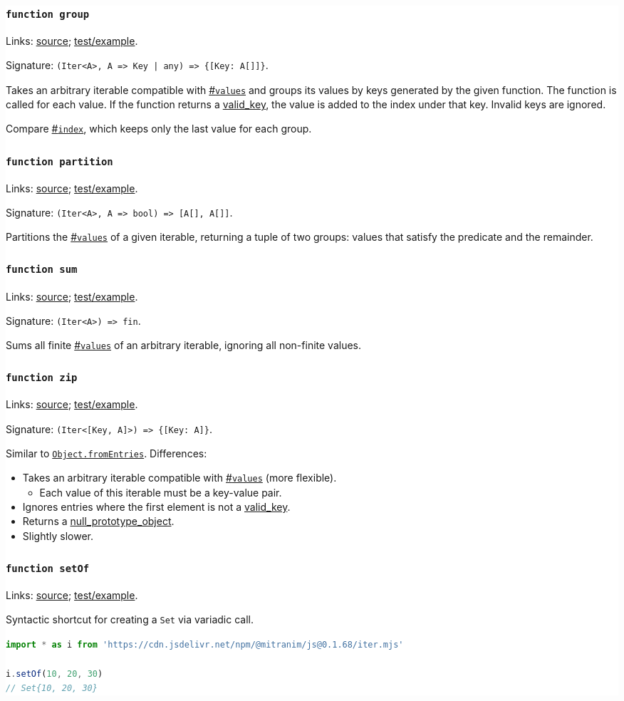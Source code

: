 ### `function group`

Links: [source](../iter.mjs#L372); [test/example](../test/iter_test.mjs#L1062).

Signature: `(Iter<A>, A => Key | any) => {[Key: A[]]}`.

Takes an arbitrary iterable compatible with [#`values`](#function-values) and groups its values by keys generated by the given function. The function is called for each value. If the function returns a [valid_key](lang_readme.md#function-iskey), the value is added to the index under that key. Invalid keys are ignored.

Compare [#`index`](#function-index), which keeps only the last value for each group.

### `function partition`

Links: [source](../iter.mjs#L382); [test/example](../test/iter_test.mjs#L1088).

Signature: `(Iter<A>, A => bool) => [A[], A[]]`.

Partitions the [#`values`](#function-values) of a given iterable, returning a tuple of two groups: values that satisfy the predicate and the remainder.

### `function sum`

Links: [source](../iter.mjs#L390); [test/example](../test/iter_test.mjs#L1105).

Signature: `(Iter<A>) => fin`.

Sums all finite [#`values`](#function-values) of an arbitrary iterable, ignoring all non-finite values.

### `function zip`

Links: [source](../iter.mjs#L395); [test/example](../test/iter_test.mjs#L1116).

Signature: `(Iter<[Key, A]>) => {[Key: A]}`.

Similar to [`Object.fromEntries`](https://developer.mozilla.org/en-US/docs/Web/JavaScript/Reference/Global_Objects/Object/fromEntries). Differences:

  * Takes an arbitrary iterable compatible with [#`values`](#function-values) (more flexible).
    * Each value of this iterable must be a key-value pair.
  * Ignores entries where the first element is not a [valid_key](lang_readme.md#function-iskey).
  * Returns a [null_prototype_object](lang_readme.md#function-emp).
  * Slightly slower.

### `function setOf`

Links: [source](../iter.mjs#L401); [test/example](../test/iter_test.mjs#L1133).

Syntactic shortcut for creating a `Set` via variadic call.

```js
import * as i from 'https://cdn.jsdelivr.net/npm/@mitranim/js@0.1.68/iter.mjs'

i.setOf(10, 20, 30)
// Set{10, 20, 30}
```

